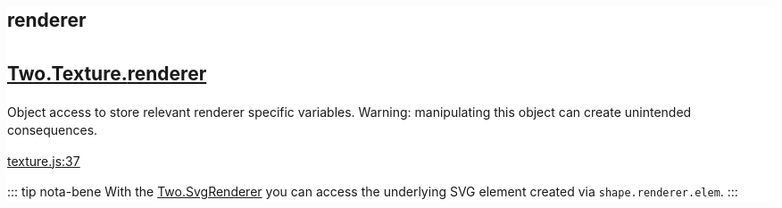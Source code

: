 




</div>



<div class="instance member ">

## renderer

<h2 class="longname" aria-hidden="true"><a href="#renderer"><span class="prefix">Two.Texture.</span><span class="shortname">renderer</span></a></h2>










<div class="properties">



</div>






<div class="description">

Object access to store relevant renderer specific variables. Warning: manipulating this object can create unintended consequences.

</div>



<div class="meta">

  <a class="lineno" target="_blank" rel="noopener noreferrer" href="https://github.com/jonobr1/two.js/blob/main/src/effects/texture.js#L37">
    texture.js:37
  </a>

</div>



<div class="tags">


::: tip nota-bene
With the [Two.SvgRenderer](/docs/svgrenderer) you can access the underlying SVG element created via `shape.renderer.elem`.
:::


</div>




</div>
